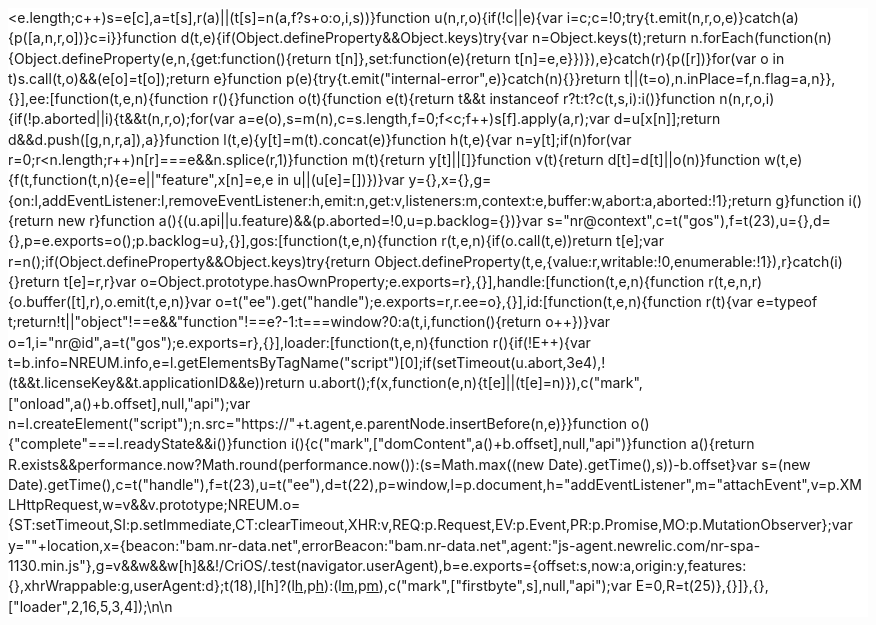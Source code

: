 <e.length;c++)s=e[c],a=t[s],r(a)||(t[s]=n(a,f?s+o:o,i,s))}function u(n,r,o){if(!c||e){var i=c;c=!0;try{t.emit(n,r,o,e)}catch(a){p([a,n,r,o])}c=i}}function d(t,e){if(Object.defineProperty&&Object.keys)try{var n=Object.keys(t);return n.forEach(function(n){Object.defineProperty(e,n,{get:function(){return t[n]},set:function(e){return t[n]=e,e}})}),e}catch(r){p([r])}for(var o in t)s.call(t,o)&&(e[o]=t[o]);return e}function p(e){try{t.emit("internal-error",e)}catch(n){}}return t||(t=o),n.inPlace=f,n.flag=a,n}},{}],ee:[function(t,e,n){function r(){}function o(t){function e(t){return t&&t instanceof r?t:t?c(t,s,i):i()}function n(n,r,o,i){if(!p.aborted||i){t&&t(n,r,o);for(var a=e(o),s=m(n),c=s.length,f=0;f<c;f++)s[f].apply(a,r);var d=u[x[n]];return d&&d.push([g,n,r,a]),a}}function l(t,e){y[t]=m(t).concat(e)}function h(t,e){var n=y[t];if(n)for(var r=0;r<n.length;r++)n[r]===e&&n.splice(r,1)}function m(t){return y[t]||[]}function v(t){return d[t]=d[t]||o(n)}function w(t,e){f(t,function(t,n){e=e||"feature",x[n]=e,e in u||(u[e]=[])})}var y={},x={},g={on:l,addEventListener:l,removeEventListener:h,emit:n,get:v,listeners:m,context:e,buffer:w,abort:a,aborted:!1};return g}function i(){return new r}function a(){(u.api||u.feature)&&(p.aborted=!0,u=p.backlog={})}var s="nr@context",c=t("gos"),f=t(23),u={},d={},p=e.exports=o();p.backlog=u},{}],gos:[function(t,e,n){function r(t,e,n){if(o.call(t,e))return t[e];var r=n();if(Object.defineProperty&&Object.keys)try{return Object.defineProperty(t,e,{value:r,writable:!0,enumerable:!1}),r}catch(i){}return t[e]=r,r}var o=Object.prototype.hasOwnProperty;e.exports=r},{}],handle:[function(t,e,n){function r(t,e,n,r){o.buffer([t],r),o.emit(t,e,n)}var o=t("ee").get("handle");e.exports=r,r.ee=o},{}],id:[function(t,e,n){function r(t){var e=typeof t;return!t||"object"!==e&&"function"!==e?-1:t===window?0:a(t,i,function(){return o++})}var o=1,i="nr@id",a=t("gos");e.exports=r},{}],loader:[function(t,e,n){function r(){if(!E++){var t=b.info=NREUM.info,e=l.getElementsByTagName("script")[0];if(setTimeout(u.abort,3e4),!(t&&t.licenseKey&&t.applicationID&&e))return u.abort();f(x,function(e,n){t[e]||(t[e]=n)}),c("mark",["onload",a()+b.offset],null,"api");var n=l.createElement("script");n.src="https://"+t.agent,e.parentNode.insertBefore(n,e)}}function o(){"complete"===l.readyState&&i()}function i(){c("mark",["domContent",a()+b.offset],null,"api")}function a(){return R.exists&&performance.now?Math.round(performance.now()):(s=Math.max((new Date).getTime(),s))-b.offset}var s=(new Date).getTime(),c=t("handle"),f=t(23),u=t("ee"),d=t(22),p=window,l=p.document,h="addEventListener",m="attachEvent",v=p.XMLHttpRequest,w=v&&v.prototype;NREUM.o={ST:setTimeout,SI:p.setImmediate,CT:clearTimeout,XHR:v,REQ:p.Request,EV:p.Event,PR:p.Promise,MO:p.MutationObserver};var y=""+location,x={beacon:"bam.nr-data.net",errorBeacon:"bam.nr-data.net",agent:"js-agent.newrelic.com/nr-spa-1130.min.js"},g=v&&w&&w[h]&&!/CriOS/.test(navigator.userAgent),b=e.exports={offset:s,now:a,origin:y,features:{},xhrWrappable:g,userAgent:d};t(18),l[h]?(l[h]("DOMContentLoaded",i,!1),p[h]("load",r,!1)):(l[m]("onreadystatechange",o),p[m]("onload",r)),c("mark",["firstbyte",s],null,"api");var E=0,R=t(25)},{}]},{},["loader",2,16,5,3,4]);</script><script type="text/javascript">window.NREUM||(NREUM={});NREUM.info={"beacon":"bam.nr-data.net","queueTime":0,"licenseKey":"6d0ece54b7","agent":"","transactionName":"NFBbY0VUXEEEARUPXg0af0JZVkZbCgxOBV4KW1RWRV5XRgYDEUhHClBORBlBQFMLEQ0HRQZRA1pWR1lXET0CB0E8V0BoVkNTWwkDAwpUPEZMR0dZS20EDg0=","applicationID":"217174376","errorBeacon":"bam.nr-data.net","applicationTime":11}</script>\n<meta name="viewport" content="width=device-width, initial-scale=1">\n<title>Cryptocurrency Market Capitalizations |